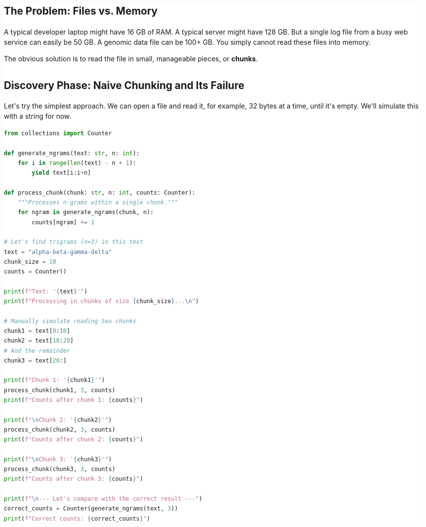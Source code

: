 ## The Problem: Files vs. Memory

A typical developer laptop might have 16 GB of RAM. A typical server might have 128 GB. But a single log file from a busy web service can easily be 50 GB. A genomic data file can be 100+ GB. You simply cannot read these files into memory.

The obvious solution is to read the file in small, manageable pieces, or **chunks**.

## Discovery Phase: Naive Chunking and Its Failure

Let's try the simplest approach. We can open a file and read it, for example, 32 bytes at a time, until it's empty. We'll simulate this with a string for now.

```python
from collections import Counter

def generate_ngrams(text: str, n: int):
    for i in range(len(text) - n + 1):
        yield text[i:i+n]

def process_chunk(chunk: str, n: int, counts: Counter):
    """Processes n-grams within a single chunk."""
    for ngram in generate_ngrams(chunk, n):
        counts[ngram] += 1

# Let's find trigrams (n=3) in this text
text = "alpha-beta-gamma-delta"
chunk_size = 10
counts = Counter()

print(f"Text: '{text}'")
print(f"Processing in chunks of size {chunk_size}...\n")

# Manually simulate reading two chunks
chunk1 = text[0:10]
chunk2 = text[10:20]
# And the remainder
chunk3 = text[20:]

print(f"Chunk 1: '{chunk1}'")
process_chunk(chunk1, 3, counts)
print(f"Counts after chunk 1: {counts}")

print(f"\nChunk 2: '{chunk2}'")
process_chunk(chunk2, 3, counts)
print(f"Counts after chunk 2: {counts}")

print(f"\nChunk 3: '{chunk3}'")
process_chunk(chunk3, 3, counts)
print(f"Counts after chunk 3: {counts}")

print(f"\n--- Let's compare with the correct result ---")
correct_counts = Counter(generate_ngrams(text, 3))
print(f"Correct counts: {correct_counts}")
```
